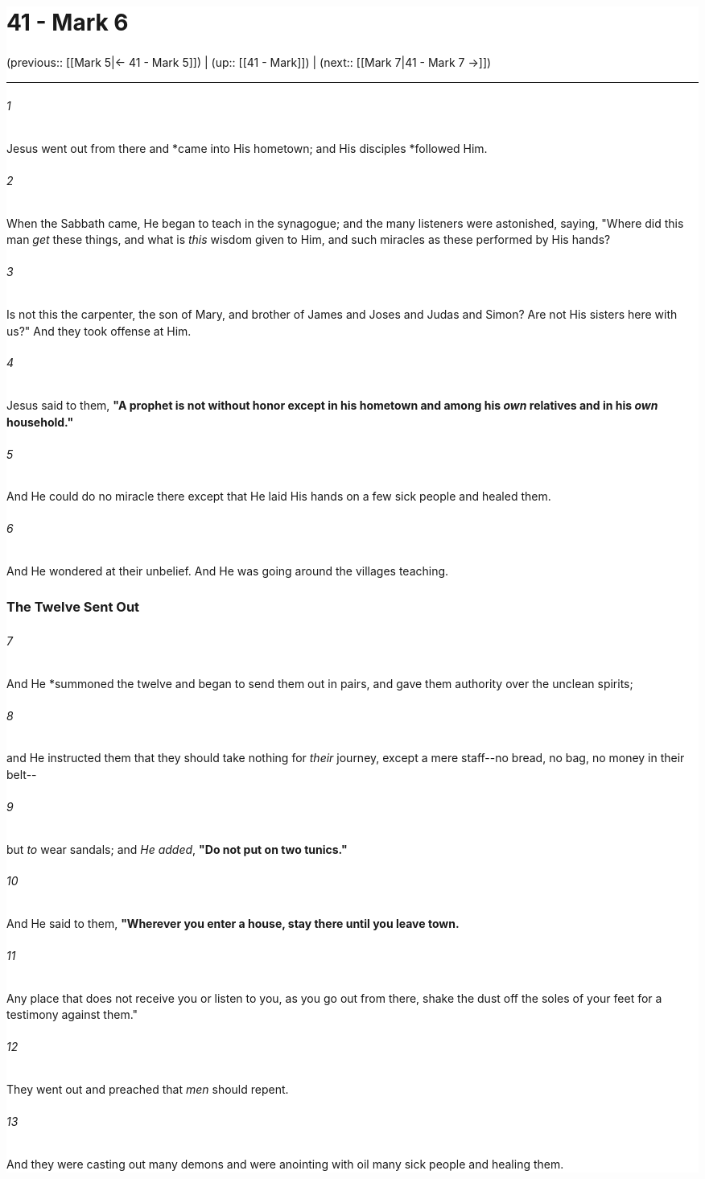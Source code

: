 # 41 - Mark 6

(previous:: [[Mark 5|← 41 - Mark 5]]) | (up:: [[41 - Mark]]) | (next:: [[Mark 7|41 - Mark 7 →]])

***


###### 1 
Jesus went out from there and *came into His hometown; and His disciples *followed Him. 

###### 2 
When the Sabbath came, He began to teach in the synagogue; and the many listeners were astonished, saying, "Where did this man _get_ these things, and what is _this_ wisdom given to Him, and such miracles as these performed by His hands? 

###### 3 
Is not this the carpenter, the son of Mary, and brother of James and Joses and Judas and Simon? Are not His sisters here with us?" And they took offense at Him. 

###### 4 
Jesus said to them, **"A prophet is not without honor except in his hometown and among his _own_ relatives and in his _own_ household."** 

###### 5 
And He could do no miracle there except that He laid His hands on a few sick people and healed them. 

###### 6 
And He wondered at their unbelief. And He was going around the villages teaching.

### The Twelve Sent Out 

###### 7 
And He *summoned the twelve and began to send them out in pairs, and gave them authority over the unclean spirits; 

###### 8 
and He instructed them that they should take nothing for _their_ journey, except a mere staff--no bread, no bag, no money in their belt-- 

###### 9 
but _to_ wear sandals; and _He added_, **"Do not put on two tunics."** 

###### 10 
And He said to them, **"Wherever you enter a house, stay there until you leave town.** 

###### 11 
Any place that does not receive you or listen to you, as you go out from there, shake the dust off the soles of your feet for a testimony against them." 

###### 12 
They went out and preached that _men_ should repent. 

###### 13 
And they were casting out many demons and were anointing with oil many sick people and healing them.
